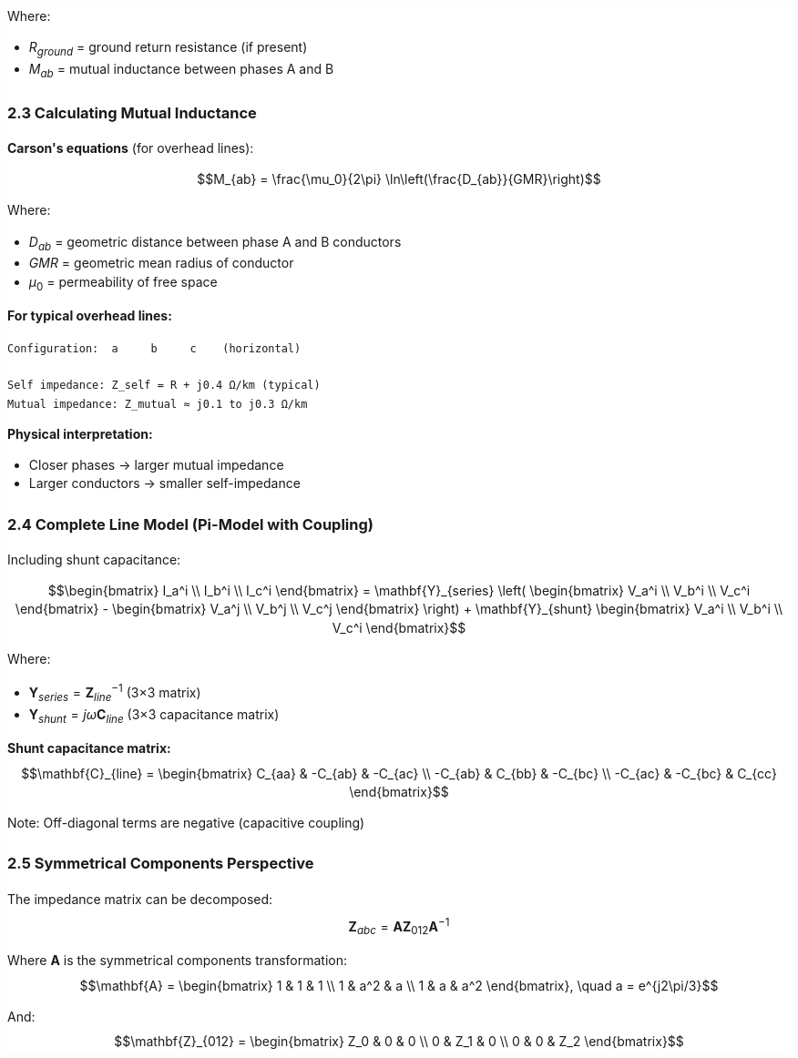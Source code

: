 Where:
- $R_{ground}$ = ground return resistance (if present)
- $M_{ab}$ = mutual inductance between phases A and B

### 2.3 Calculating Mutual Inductance

**Carson's equations** (for overhead lines):

$$M_{ab} = \frac{\mu_0}{2\pi} \ln\left(\frac{D_{ab}}{GMR}\right)$$

Where:
- $D_{ab}$ = geometric distance between phase A and B conductors
- $GMR$ = geometric mean radius of conductor
- $\mu_0$ = permeability of free space

**For typical overhead lines:**
```
Configuration:  a     b     c    (horizontal)
               
Self impedance: Z_self = R + j0.4 Ω/km (typical)
Mutual impedance: Z_mutual ≈ j0.1 to j0.3 Ω/km
```

**Physical interpretation:** 
- Closer phases → larger mutual impedance
- Larger conductors → smaller self-impedance

### 2.4 Complete Line Model (Pi-Model with Coupling)

Including shunt capacitance:

$$\begin{bmatrix} I_a^i \\ I_b^i \\ I_c^i \end{bmatrix} = \mathbf{Y}_{series} \left( \begin{bmatrix} V_a^i \\ V_b^i \\ V_c^i \end{bmatrix} - \begin{bmatrix} V_a^j \\ V_b^j \\ V_c^j \end{bmatrix} \right) + \mathbf{Y}_{shunt} \begin{bmatrix} V_a^i \\ V_b^i \\ V_c^i \end{bmatrix}$$

Where:
- $\mathbf{Y}_{series} = \mathbf{Z}_{line}^{-1}$ (3×3 matrix)
- $\mathbf{Y}_{shunt} = j\omega \mathbf{C}_{line}$ (3×3 capacitance matrix)

**Shunt capacitance matrix:**
$$\mathbf{C}_{line} = \begin{bmatrix} C_{aa} & -C_{ab} & -C_{ac} \\ -C_{ab} & C_{bb} & -C_{bc} \\ -C_{ac} & -C_{bc} & C_{cc} \end{bmatrix}$$

Note: Off-diagonal terms are negative (capacitive coupling)

### 2.5 Symmetrical Components Perspective

The impedance matrix can be decomposed:
$$\mathbf{Z}_{abc} = \mathbf{A} \mathbf{Z}_{012} \mathbf{A}^{-1}$$

Where $\mathbf{A}$ is the symmetrical components transformation:
$$\mathbf{A} = \begin{bmatrix} 1 & 1 & 1 \\ 1 & a^2 & a \\ 1 & a & a^2 \end{bmatrix}, \quad a = e^{j2\pi/3}$$

And:
$$\mathbf{Z}_{012} = \begin{bmatrix} Z_0 & 0 & 0 \\ 0 & Z_1 & 0 \\ 0 & 0 & Z_2 \end{bmatrix}$$
